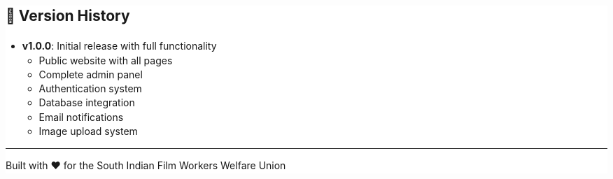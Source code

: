## 🔄 Version History

- **v1.0.0**: Initial release with full functionality
  - Public website with all pages
  - Complete admin panel
  - Authentication system
  - Database integration
  - Email notifications
  - Image upload system

---

Built with ❤️ for the South Indian Film Workers Welfare Union